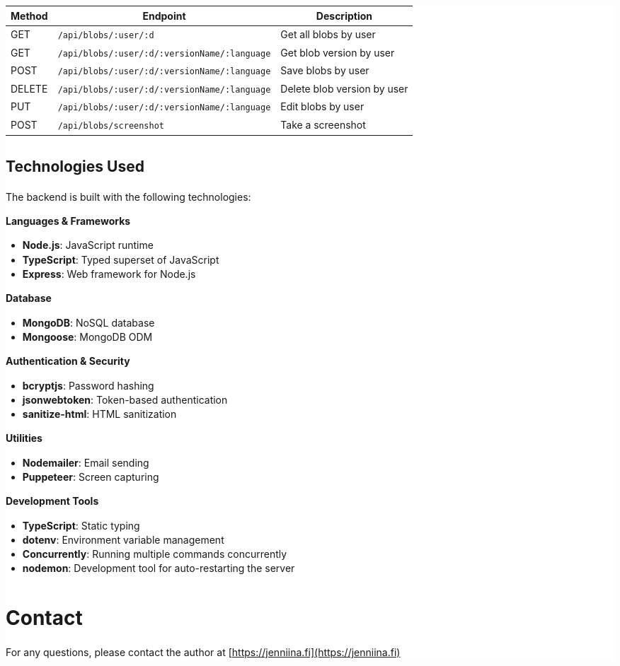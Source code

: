 | Method | Endpoint                                     | Description                 |
| ------ | -------------------------------------------- | --------------------------- |
| GET    | `/api/blobs/:user/:d`                        | Get all blobs by user       |
| GET    | `/api/blobs/:user/:d/:versionName/:language` | Get blob version by user    |
| POST   | `/api/blobs/:user/:d/:versionName/:language` | Save blobs by user          |
| DELETE | `/api/blobs/:user/:d/:versionName/:language` | Delete blob version by user |
| PUT    | `/api/blobs/:user/:d/:versionName/:language` | Edit blobs by user          |
| POST   | `/api/blobs/screenshot`                      | Take a screenshot           |

## Technologies Used

The backend is built with the following technologies:

**Languages & Frameworks**

- **Node.js**: JavaScript runtime
- **TypeScript**: Typed superset of JavaScript
- **Express**: Web framework for Node.js

**Database**

- **MongoDB**: NoSQL database
- **Mongoose**: MongoDB ODM

**Authentication & Security**

- **bcryptjs**: Password hashing
- **jsonwebtoken**: Token-based authentication
- **sanitize-html**: HTML sanitization

**Utilities**

- **Nodemailer**: Email sending
- **Puppeteer**: Screen capturing

**Development Tools**

- **TypeScript**: Static typing
- **dotenv**: Environment variable management
- **Concurrently**: Running multiple commands concurrently
- **nodemon**: Development tool for auto-restarting the server

# Contact

For any questions, please contact the author at [https://jenniina.fi](https://jenniina.fi)
